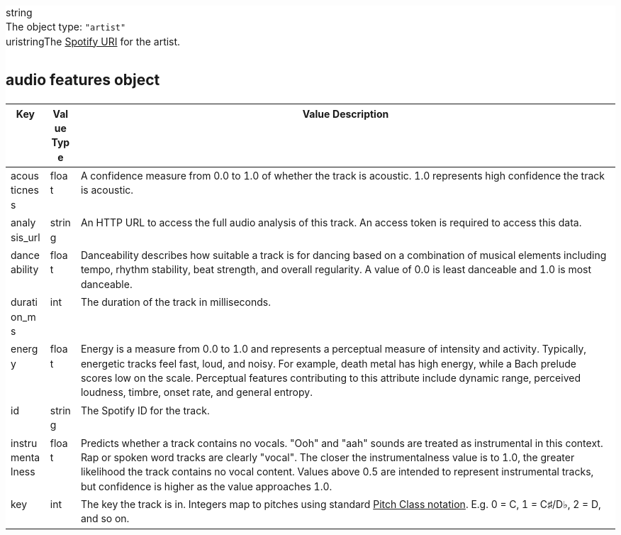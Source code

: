 </td><td class="column-2">string<br>
</td><td class="column-3">The object type: <code>"artist"</code><br>
</td>
</tr>
<tr class="row-11 odd">
	<td class="column-1">uri</td><td class="column-2">string</td><td class="column-3">The <a href="/web-api/user-guide/#spotify-uris-and-ids">Spotify URI</a> for the artist.</td>
</tr>
</tbody>
</table>



<h2>audio features object</h2>
<table id="tablepress-215" class="tablepress table tablepress-id-215">
<thead>
<tr class="row-1 odd">
	<th class="column-1">Key</th><th class="column-2">Value Type</th><th class="column-3">Value Description</th>
</tr>
</thead>
<tbody class="row-hover">
<tr class="row-2 even">
	<td class="column-1">acousticness</td><td class="column-2">float</td><td class="column-3">A confidence measure from 0.0 to 1.0 of whether the track is acoustic. 1.0 represents high confidence the track is acoustic.</td>
</tr>
<tr class="row-3 odd">
	<td class="column-1">analysis_url</td><td class="column-2">string</td><td class="column-3">An HTTP URL to access the full audio analysis of this track.  An access token is required to access this data. </td>
</tr>
<tr class="row-4 even">
	<td class="column-1">danceability</td><td class="column-2">float</td><td class="column-3">Danceability describes how suitable a track is for dancing based on a combination of musical elements including tempo, rhythm stability, beat strength, and overall regularity.  A value of 0.0 is least danceable and 1.0 is most danceable.  </td>
</tr>
<tr class="row-5 odd">
	<td class="column-1">duration_ms</td><td class="column-2">int</td><td class="column-3">The duration of the track in milliseconds.</td>
</tr>
<tr class="row-6 even">
	<td class="column-1">energy</td><td class="column-2">float</td><td class="column-3">Energy is a measure from 0.0 to 1.0 and represents a perceptual measure of intensity and activity. Typically, energetic tracks feel fast, loud, and noisy. For example, death metal has high energy, while a Bach prelude scores low on the scale. Perceptual features contributing to this attribute include dynamic range, perceived loudness, timbre, onset rate, and general entropy.</td>
</tr>
<tr class="row-7 odd">
	<td class="column-1">id</td><td class="column-2">string</td><td class="column-3">The Spotify ID for the track. </td>
</tr>
<tr class="row-8 even">
	<td class="column-1">instrumentalness</td><td class="column-2">float</td><td class="column-3">Predicts whether a track contains no vocals. "Ooh" and "aah" sounds are treated as instrumental in this context. Rap or spoken word tracks are clearly "vocal". The closer the instrumentalness value is to 1.0, the greater likelihood the track contains no vocal content. Values above 0.5 are intended to represent instrumental tracks, but confidence is higher as the value approaches 1.0.</td>
</tr>
<tr class="row-9 odd">
	<td class="column-1">key</td><td class="column-2">int</td><td class="column-3">The key the track is in. Integers map to pitches using standard <a href="https://en.wikipedia.org/wiki/Pitch_class">Pitch Class notation</a>. E.g. 0 = C, 1 = C♯/D♭, 2 = D, and so on.</td>
</tr>